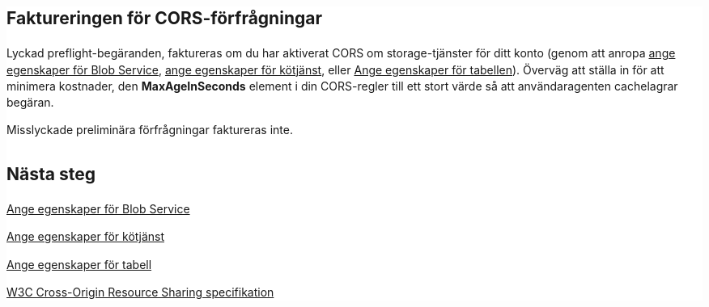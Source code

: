 ## <a name="billing-for-cors-requests"></a>Faktureringen för CORS-förfrågningar
Lyckad preflight-begäranden, faktureras om du har aktiverat CORS om storage-tjänster för ditt konto (genom att anropa [ange egenskaper för Blob Service](https://msdn.microsoft.com/library/hh452235.aspx), [ange egenskaper för kötjänst](https://msdn.microsoft.com/library/hh452232.aspx), eller [Ange egenskaper för tabellen](https://msdn.microsoft.com/library/hh452240.aspx)). Överväg att ställa in för att minimera kostnader, den **MaxAgeInSeconds** element i din CORS-regler till ett stort värde så att användaragenten cachelagrar begäran.

Misslyckade preliminära förfrågningar faktureras inte.

## <a name="next-steps"></a>Nästa steg
[Ange egenskaper för Blob Service](https://msdn.microsoft.com/library/hh452235.aspx)

[Ange egenskaper för kötjänst](https://msdn.microsoft.com/library/hh452232.aspx)

[Ange egenskaper för tabell](https://msdn.microsoft.com/library/hh452240.aspx)

[W3C Cross-Origin Resource Sharing specifikation](http://www.w3.org/TR/cors/)

